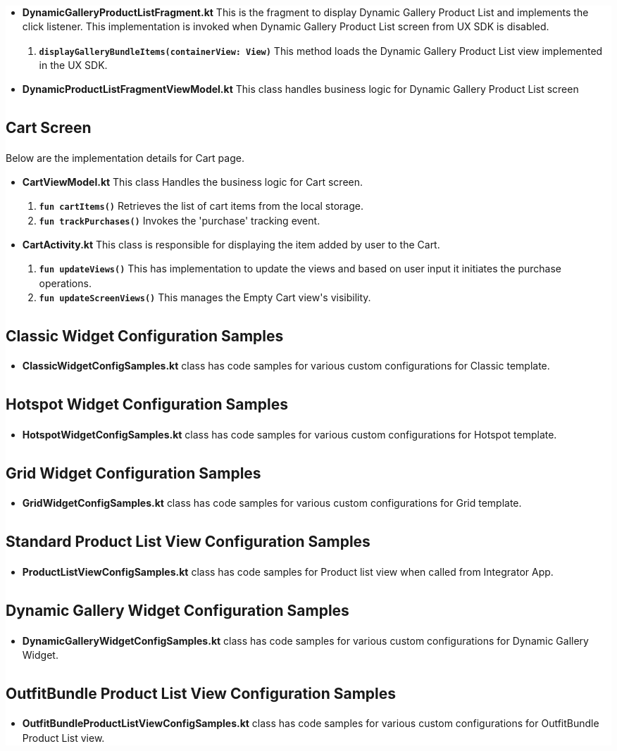 * **DynamicGalleryProductListFragment.kt** This is the fragment to display Dynamic Gallery Product List and implements the click listener. This implementation is invoked when Dynamic Gallery Product List screen from UX SDK is disabled.
  1. **`displayGalleryBundleItems(containerView: View)`** This method loads the Dynamic Gallery Product List view implemented in the UX SDK.

* **DynamicProductListFragmentViewModel.kt** This class handles business logic for Dynamic Gallery Product List screen

## Cart Screen

Below are the implementation details for Cart page.

* **CartViewModel.kt** This class Handles the business logic for Cart screen.
  1. **`fun cartItems()`** Retrieves the list of cart items from the local storage.
  2. **`fun trackPurchases()`** Invokes the 'purchase' tracking event.

* **CartActivity.kt** This class is responsible for displaying the item added by user to the Cart.
  1. **`fun updateViews()`** This has implementation to update the views and based on user input it initiates the purchase operations.
  2. **`fun updateScreenViews()`** This manages the Empty Cart view's visibility.


## Classic Widget Configuration Samples

* **ClassicWidgetConfigSamples.kt** class has code samples for various custom configurations for Classic template. 

## Hotspot Widget Configuration Samples

* **HotspotWidgetConfigSamples.kt** class has code samples for various custom configurations for Hotspot template.

## Grid Widget Configuration Samples

* **GridWidgetConfigSamples.kt** class has code samples for various custom configurations for Grid template.

## Standard Product List View Configuration Samples

* **ProductListViewConfigSamples.kt** class has code samples for Product list view when called from Integrator App.

## Dynamic Gallery Widget Configuration Samples

* **DynamicGalleryWidgetConfigSamples.kt** class has code samples for various custom configurations for Dynamic Gallery Widget.

## OutfitBundle Product List View Configuration Samples

* **OutfitBundleProductListViewConfigSamples.kt** class has code samples for various custom configurations for OutfitBundle Product List view.
